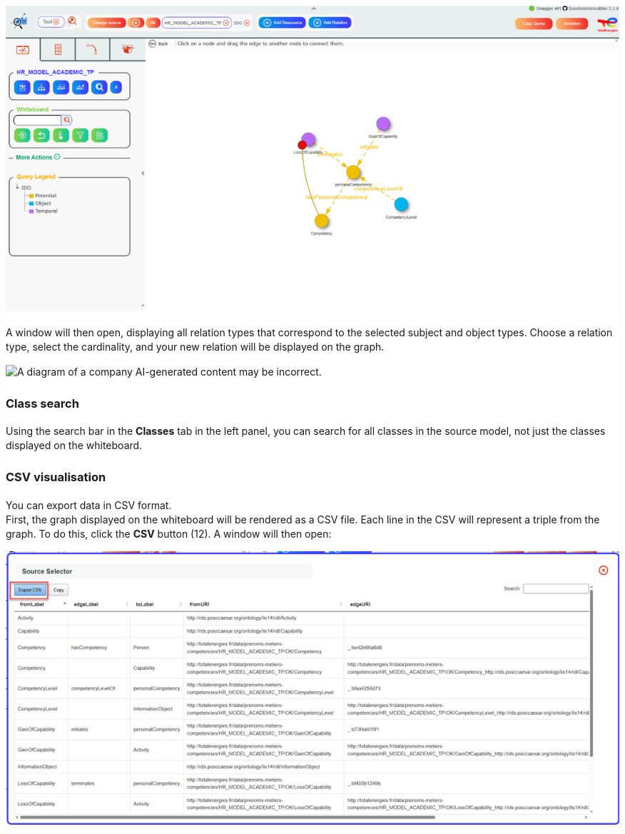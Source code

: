 ![](images/media/image23.png)

A window will then open, displaying all relation types that correspond
to the selected subject and object types. Choose a relation type, select
the cardinality, and your new relation will be displayed on the graph.

![A diagram of a company AI-generated content may be
incorrect.](images/media/image24.png)

### Class search

Using the search bar in the **Classes** tab in the left panel, you can
search for all classes in the source model, not just the classes
displayed on the whiteboard.

### CSV visualisation

You can export data in CSV format.  
First, the graph displayed on the whiteboard will be rendered as a CSV
file. Each line in the CSV will represent a triple from the graph. To do
this, click the **CSV** button (12). A window will then open:

![](images/media/image25.png)
